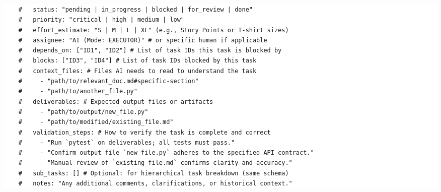         #   status: "pending | in_progress | blocked | for_review | done"
        #   priority: "critical | high | medium | low"
        #   effort_estimate: "S | M | L | XL" (e.g., Story Points or T-shirt sizes)
        #   assignee: "AI (Mode: EXECUTOR)" # or specific human if applicable
        #   depends_on: ["ID1", "ID2"] # List of task IDs this task is blocked by
        #   blocks: ["ID3", "ID4"] # List of task IDs blocked by this task
        #   context_files: # Files AI needs to read to understand the task
        #     - "path/to/relevant_doc.md#specific-section"
        #     - "path/to/another_file.py"
        #   deliverables: # Expected output files or artifacts
        #     - "path/to/output/new_file.py"
        #     - "path/to/modified/existing_file.md"
        #   validation_steps: # How to verify the task is complete and correct
        #     - "Run `pytest` on deliverables; all tests must pass."
        #     - "Confirm output file `new_file.py` adheres to the specified API contract."
        #     - "Manual review of `existing_file.md` confirms clarity and accuracy."
        #   sub_tasks: [] # Optional: for hierarchical task breakdown (same schema)
        #   notes: "Any additional comments, clarifications, or historical context."

